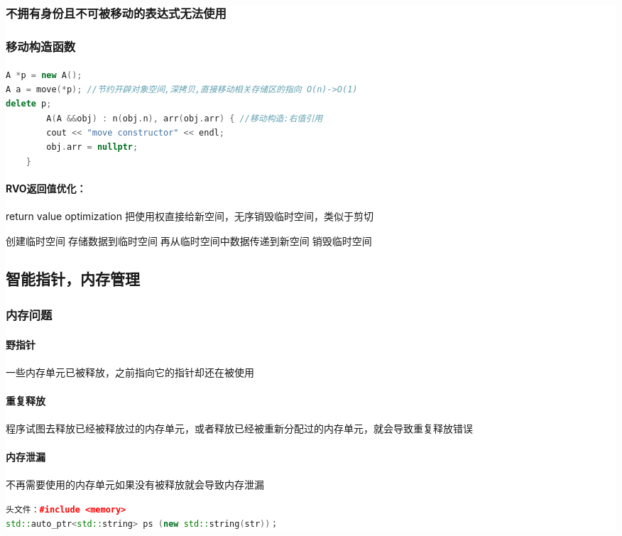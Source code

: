 



### 不拥有身份且不可被移动的表达式无法使用











### 移动构造函数

```cpp
A *p = new A();
A a = move(*p); //节约开辟对象空间,深拷贝,直接移动相关存储区的指向 O(n)->O(1)
delete p;
	    A(A &&obj) : n(obj.n), arr(obj.arr) { //移动构造:右值引用
        cout << "move constructor" << endl;
        obj.arr = nullptr;
    }
```

#### RVO返回值优化：

return value optimization
把使用权直接给新空间，无序销毁临时空间，类似于剪切

创建临时空间
存储数据到临时空间
再从临时空间中数据传递到新空间
销毁临时空间



## 智能指针，内存管理



### 内存问题

#### 野指针

一些内存单元已被释放，之前指向它的指针却还在被使用

#### 重复释放

程序试图去释放已经被释放过的内存单元，或者释放已经被重新分配过的内存单元，就会导致重复释放错误

#### 内存泄漏

不再需要使用的内存单元如果没有被释放就会导致内存泄漏



```cpp
头文件：#include <memory>
std::auto_ptr<std::string> ps (new std::string(str))；
```
